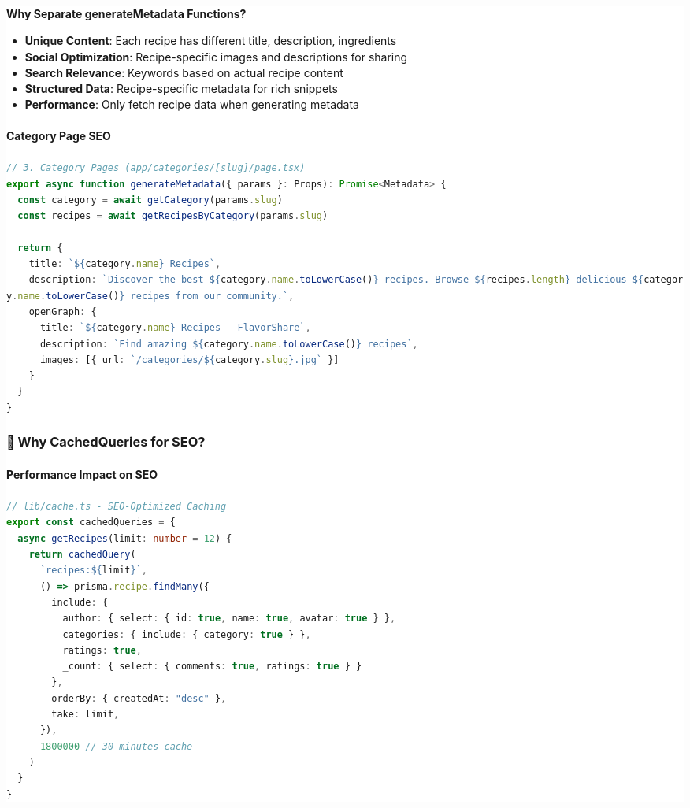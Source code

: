 **Why Separate generateMetadata Functions?**
- **Unique Content**: Each recipe has different title, description, ingredients
- **Social Optimization**: Recipe-specific images and descriptions for sharing
- **Search Relevance**: Keywords based on actual recipe content
- **Structured Data**: Recipe-specific metadata for rich snippets
- **Performance**: Only fetch recipe data when generating metadata

#### **Category Page SEO**
```typescript
// 3. Category Pages (app/categories/[slug]/page.tsx)
export async function generateMetadata({ params }: Props): Promise<Metadata> {
  const category = await getCategory(params.slug)
  const recipes = await getRecipesByCategory(params.slug)
  
  return {
    title: `${category.name} Recipes`,
    description: `Discover the best ${category.name.toLowerCase()} recipes. Browse ${recipes.length} delicious ${category.name.toLowerCase()} recipes from our community.`,
    openGraph: {
      title: `${category.name} Recipes - FlavorShare`,
      description: `Find amazing ${category.name.toLowerCase()} recipes`,
      images: [{ url: `/categories/${category.slug}.jpg` }]
    }
  }
}
```

### 🚀 Why CachedQueries for SEO?

#### **Performance Impact on SEO**
```typescript
// lib/cache.ts - SEO-Optimized Caching
export const cachedQueries = {
  async getRecipes(limit: number = 12) {
    return cachedQuery(
      `recipes:${limit}`,
      () => prisma.recipe.findMany({
        include: {
          author: { select: { id: true, name: true, avatar: true } },
          categories: { include: { category: true } },
          ratings: true,
          _count: { select: { comments: true, ratings: true } }
        },
        orderBy: { createdAt: "desc" },
        take: limit,
      }),
      1800000 // 30 minutes cache
    )
  }
}
```
